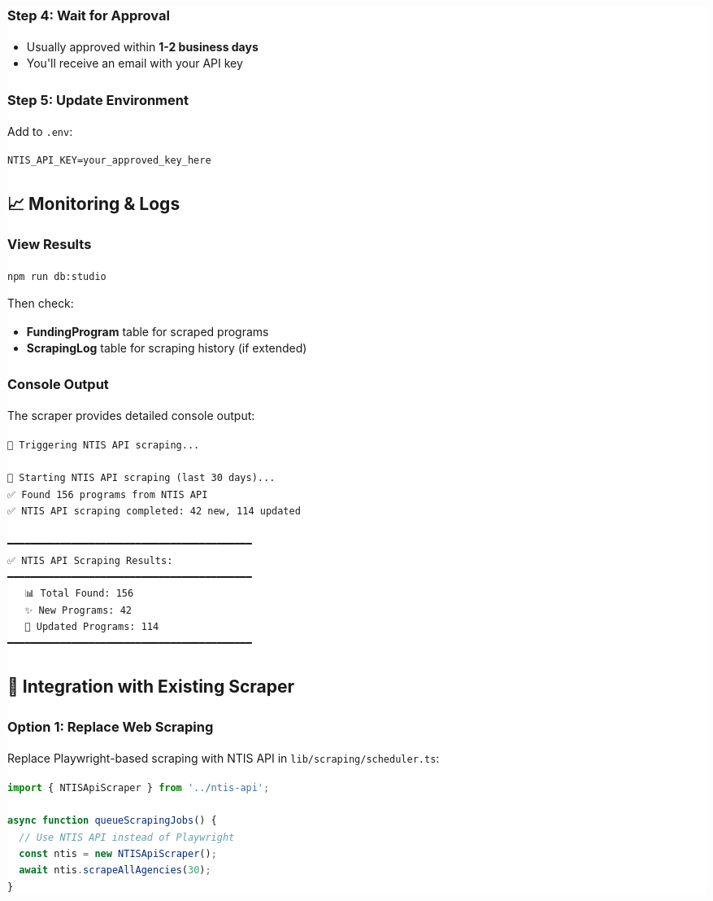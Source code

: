 ### Step 4: Wait for Approval

- Usually approved within **1-2 business days**
- You'll receive an email with your API key

### Step 5: Update Environment

Add to `.env`:

```env
NTIS_API_KEY=your_approved_key_here
```

## 📈 Monitoring & Logs

### View Results

```bash
npm run db:studio
```

Then check:
- **FundingProgram** table for scraped programs
- **ScrapingLog** table for scraping history (if extended)

### Console Output

The scraper provides detailed console output:

```
🚀 Triggering NTIS API scraping...

🔄 Starting NTIS API scraping (last 30 days)...
✅ Found 156 programs from NTIS API
✅ NTIS API scraping completed: 42 new, 114 updated

━━━━━━━━━━━━━━━━━━━━━━━━━━━━━━━━━━━━━━━━━━
✅ NTIS API Scraping Results:
━━━━━━━━━━━━━━━━━━━━━━━━━━━━━━━━━━━━━━━━━━
   📊 Total Found: 156
   ✨ New Programs: 42
   🔄 Updated Programs: 114
━━━━━━━━━━━━━━━━━━━━━━━━━━━━━━━━━━━━━━━━━━
```

## 🔄 Integration with Existing Scraper

### Option 1: Replace Web Scraping

Replace Playwright-based scraping with NTIS API in `lib/scraping/scheduler.ts`:

```typescript
import { NTISApiScraper } from '../ntis-api';

async function queueScrapingJobs() {
  // Use NTIS API instead of Playwright
  const ntis = new NTISApiScraper();
  await ntis.scrapeAllAgencies(30);
}
```
